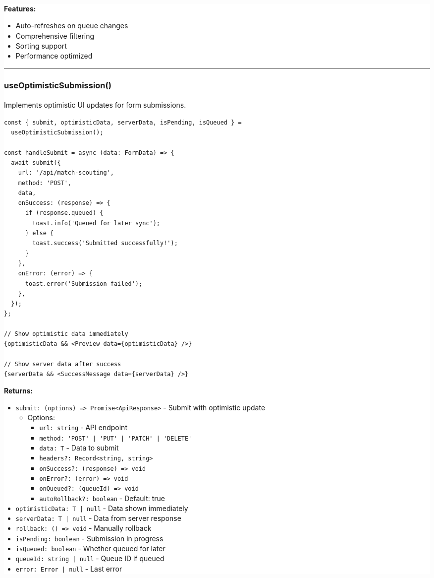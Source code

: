 **Features:**
- Auto-refreshes on queue changes
- Comprehensive filtering
- Sorting support
- Performance optimized

---

### useOptimisticSubmission()

Implements optimistic UI updates for form submissions.

```tsx
const { submit, optimisticData, serverData, isPending, isQueued } =
  useOptimisticSubmission();

const handleSubmit = async (data: FormData) => {
  await submit({
    url: '/api/match-scouting',
    method: 'POST',
    data,
    onSuccess: (response) => {
      if (response.queued) {
        toast.info('Queued for later sync');
      } else {
        toast.success('Submitted successfully!');
      }
    },
    onError: (error) => {
      toast.error('Submission failed');
    },
  });
};

// Show optimistic data immediately
{optimisticData && <Preview data={optimisticData} />}

// Show server data after success
{serverData && <SuccessMessage data={serverData} />}
```

**Returns:**
- `submit: (options) => Promise<ApiResponse>` - Submit with optimistic update
  - Options:
    - `url: string` - API endpoint
    - `method: 'POST' | 'PUT' | 'PATCH' | 'DELETE'`
    - `data: T` - Data to submit
    - `headers?: Record<string, string>`
    - `onSuccess?: (response) => void`
    - `onError?: (error) => void`
    - `onQueued?: (queueId) => void`
    - `autoRollback?: boolean` - Default: true
- `optimisticData: T | null` - Data shown immediately
- `serverData: T | null` - Data from server response
- `rollback: () => void` - Manually rollback
- `isPending: boolean` - Submission in progress
- `isQueued: boolean` - Whether queued for later
- `queueId: string | null` - Queue ID if queued
- `error: Error | null` - Last error
